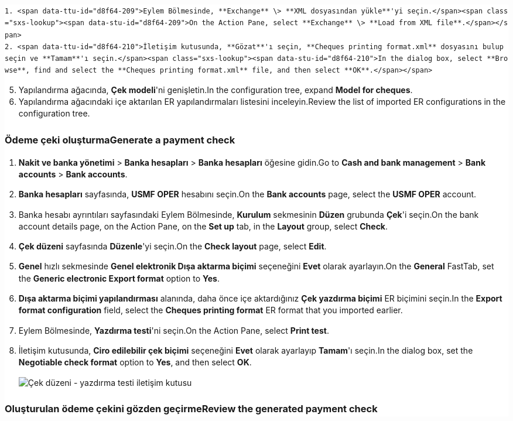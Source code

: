    1. <span data-ttu-id="d8f64-209">Eylem Bölmesinde, **Exchange** \> **XML dosyasından yükle**'yi seçin.</span><span class="sxs-lookup"><span data-stu-id="d8f64-209">On the Action Pane, select **Exchange** \> **Load from XML file**.</span></span>
    2. <span data-ttu-id="d8f64-210">İletişim kutusunda, **Gözat**'ı seçin, **Cheques printing format.xml** dosyasını bulup seçin ve **Tamam**'ı seçin.</span><span class="sxs-lookup"><span data-stu-id="d8f64-210">In the dialog box, select **Browse**, find and select the **Cheques printing format.xml** file, and then select **OK**.</span></span>

5. <span data-ttu-id="d8f64-211">Yapılandırma ağacında, **Çek modeli**'ni genişletin.</span><span class="sxs-lookup"><span data-stu-id="d8f64-211">In the configuration tree, expand **Model for cheques**.</span></span>
6. <span data-ttu-id="d8f64-212">Yapılandırma ağacındaki içe aktarılan ER yapılandırmaları listesini inceleyin.</span><span class="sxs-lookup"><span data-stu-id="d8f64-212">Review the list of imported ER configurations in the configuration tree.</span></span>

### <a name="generate-a-payment-check"></a><a name="ExampleGenerateCheque"></a><span data-ttu-id="d8f64-213">Ödeme çeki oluşturma</span><span class="sxs-lookup"><span data-stu-id="d8f64-213">Generate a payment check</span></span>

1. <span data-ttu-id="d8f64-214">**Nakit ve banka yönetimi** \> **Banka hesapları** \> **Banka hesapları** öğesine gidin.</span><span class="sxs-lookup"><span data-stu-id="d8f64-214">Go to **Cash and bank management** \> **Bank accounts** \> **Bank accounts**.</span></span>
2. <span data-ttu-id="d8f64-215">**Banka hesapları** sayfasında, **USMF OPER** hesabını seçin.</span><span class="sxs-lookup"><span data-stu-id="d8f64-215">On the **Bank accounts** page, select the **USMF OPER** account.</span></span>
3. <span data-ttu-id="d8f64-216">Banka hesabı ayrıntıları sayfasındaki Eylem Bölmesinde, **Kurulum** sekmesinin **Düzen** grubunda **Çek**'i seçin.</span><span class="sxs-lookup"><span data-stu-id="d8f64-216">On the bank account details page, on the Action Pane, on the **Set up** tab, in the **Layout** group, select **Check**.</span></span>
4. <span data-ttu-id="d8f64-217">**Çek düzeni** sayfasında **Düzenle**'yi seçin.</span><span class="sxs-lookup"><span data-stu-id="d8f64-217">On the **Check layout** page, select **Edit**.</span></span>
5. <span data-ttu-id="d8f64-218">**Genel** hızlı sekmesinde **Genel elektronik Dışa aktarma biçimi** seçeneğini **Evet** olarak ayarlayın.</span><span class="sxs-lookup"><span data-stu-id="d8f64-218">On the **General** FastTab, set the **Generic electronic Export format** option to **Yes**.</span></span>
6. <span data-ttu-id="d8f64-219">**Dışa aktarma biçimi yapılandırması** alanında, daha önce içe aktardığınız **Çek yazdırma biçimi** ER biçimini seçin.</span><span class="sxs-lookup"><span data-stu-id="d8f64-219">In the **Export format configuration** field, select the **Cheques printing format** ER format that you imported earlier.</span></span>
7. <span data-ttu-id="d8f64-220">Eylem Bölmesinde, **Yazdırma testi**'ni seçin.</span><span class="sxs-lookup"><span data-stu-id="d8f64-220">On the Action Pane, select **Print test**.</span></span>
8. <span data-ttu-id="d8f64-221">İletişim kutusunda, **Ciro edilebilir çek biçimi** seçeneğini **Evet** olarak ayarlayıp **Tamam**'ı seçin.</span><span class="sxs-lookup"><span data-stu-id="d8f64-221">In the dialog box, set the **Negotiable check format** option to **Yes**, and then select **OK**.</span></span>

    ![Çek düzeni - yazdırma testi iletişim kutusu](./media/er-barcode-data-source-check-layout.png)

### <a name="review-the-generated-payment-check"></a><a name="ExampleReviewGeneratedCheque"></a><span data-ttu-id="d8f64-223">Oluşturulan ödeme çekini gözden geçirme</span><span class="sxs-lookup"><span data-stu-id="d8f64-223">Review the generated payment check</span></span>
